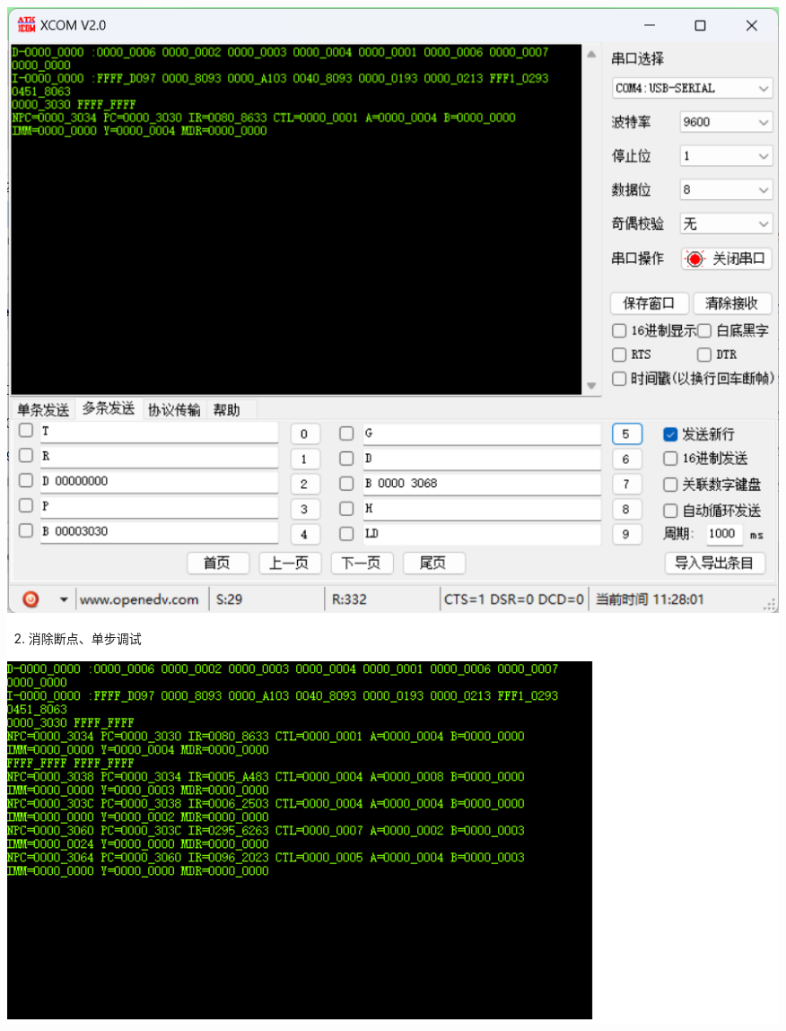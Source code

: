 ![QQ截图20230403112803](.\pic\QQ截图20230403112803.png)

2. 消除断点、单步调试

![QQ截图20230403113048](.\pic\QQ截图20230403113048.png)
